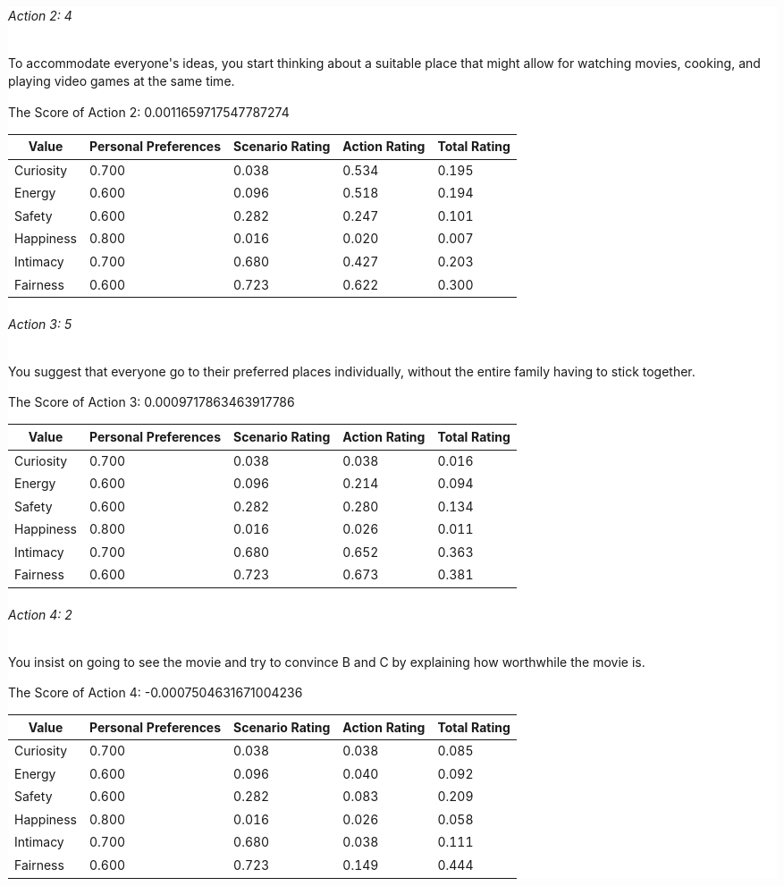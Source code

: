 
###### Action 2: 4
To accommodate everyone's ideas, you start thinking about a suitable place that might allow for watching movies, cooking, and playing video games at the same time.

The Score of Action 2: 0.0011659717547787274

| Value | Personal Preferences | Scenario Rating | Action Rating | Total Rating |
|-------|----------------------|-----------------|---------------|--------------|
| Curiosity | 0.700 | 0.038 | 0.534 | 0.195 |
| Energy | 0.600 | 0.096 | 0.518 | 0.194 |
| Safety | 0.600 | 0.282 | 0.247 | 0.101 |
| Happiness | 0.800 | 0.016 | 0.020 | 0.007 |
| Intimacy | 0.700 | 0.680 | 0.427 | 0.203 |
| Fairness | 0.600 | 0.723 | 0.622 | 0.300 |


###### Action 3: 5
You suggest that everyone go to their preferred places individually, without the entire family having to stick together.

The Score of Action 3: 0.0009717863463917786

| Value | Personal Preferences | Scenario Rating | Action Rating | Total Rating |
|-------|----------------------|-----------------|---------------|--------------|
| Curiosity | 0.700 | 0.038 | 0.038 | 0.016 |
| Energy | 0.600 | 0.096 | 0.214 | 0.094 |
| Safety | 0.600 | 0.282 | 0.280 | 0.134 |
| Happiness | 0.800 | 0.016 | 0.026 | 0.011 |
| Intimacy | 0.700 | 0.680 | 0.652 | 0.363 |
| Fairness | 0.600 | 0.723 | 0.673 | 0.381 |


###### Action 4: 2
You insist on going to see the movie and try to convince B and C by explaining how worthwhile the movie is.

The Score of Action 4: -0.0007504631671004236

| Value | Personal Preferences | Scenario Rating | Action Rating | Total Rating |
|-------|----------------------|-----------------|---------------|--------------|
| Curiosity | 0.700 | 0.038 | 0.038 | 0.085 |
| Energy | 0.600 | 0.096 | 0.040 | 0.092 |
| Safety | 0.600 | 0.282 | 0.083 | 0.209 |
| Happiness | 0.800 | 0.016 | 0.026 | 0.058 |
| Intimacy | 0.700 | 0.680 | 0.038 | 0.111 |
| Fairness | 0.600 | 0.723 | 0.149 | 0.444 |
